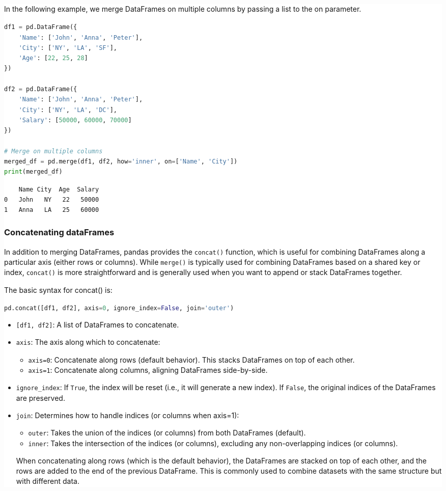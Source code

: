 In the following example, we merge DataFrames on multiple columns by passing a list to the on parameter.

```python
df1 = pd.DataFrame({
    'Name': ['John', 'Anna', 'Peter'],
    'City': ['NY', 'LA', 'SF'],
    'Age': [22, 25, 28]
})

df2 = pd.DataFrame({
    'Name': ['John', 'Anna', 'Peter'],
    'City': ['NY', 'LA', 'DC'],
    'Salary': [50000, 60000, 70000]
})

# Merge on multiple columns
merged_df = pd.merge(df1, df2, how='inner', on=['Name', 'City'])
print(merged_df)
```

```output
    Name City  Age  Salary
0   John   NY   22   50000
1   Anna   LA   25   60000
```

### Concatenating dataFrames

In addition to merging DataFrames, pandas provides the `concat()` function, which is useful for combining DataFrames along a particular axis (either rows or columns). While `merge()` is typically used for combining DataFrames based on a shared key or index, `concat()` is more straightforward and is generally used when you want to append or stack DataFrames together.

The basic syntax for concat() is:

```python
pd.concat([df1, df2], axis=0, ignore_index=False, join='outer')
```

- `[df1, df2]`: A list of DataFrames to concatenate.
- `axis`: The axis along which to concatenate:
  - `axis=0`: Concatenate along rows (default behavior). This stacks DataFrames on top of each other.
  - `axis=1`: Concatenate along columns, aligning DataFrames side-by-side.
- `ignore_index`: If `True`, the index will be reset (i.e., it will generate a new index). If `False`, the original indices of the DataFrames are preserved.
- `join`: Determines how to handle indices (or columns when axis=1):

  - `outer`: Takes the union of the indices (or columns) from both DataFrames (default).
  - `inner`: Takes the intersection of the indices (or columns), excluding any non-overlapping indices (or columns).

  When concatenating along rows (which is the default behavior), the DataFrames are stacked on top of each other, and the rows are added to the end of the previous DataFrame. This is commonly used to combine datasets with the same structure but with different data.
